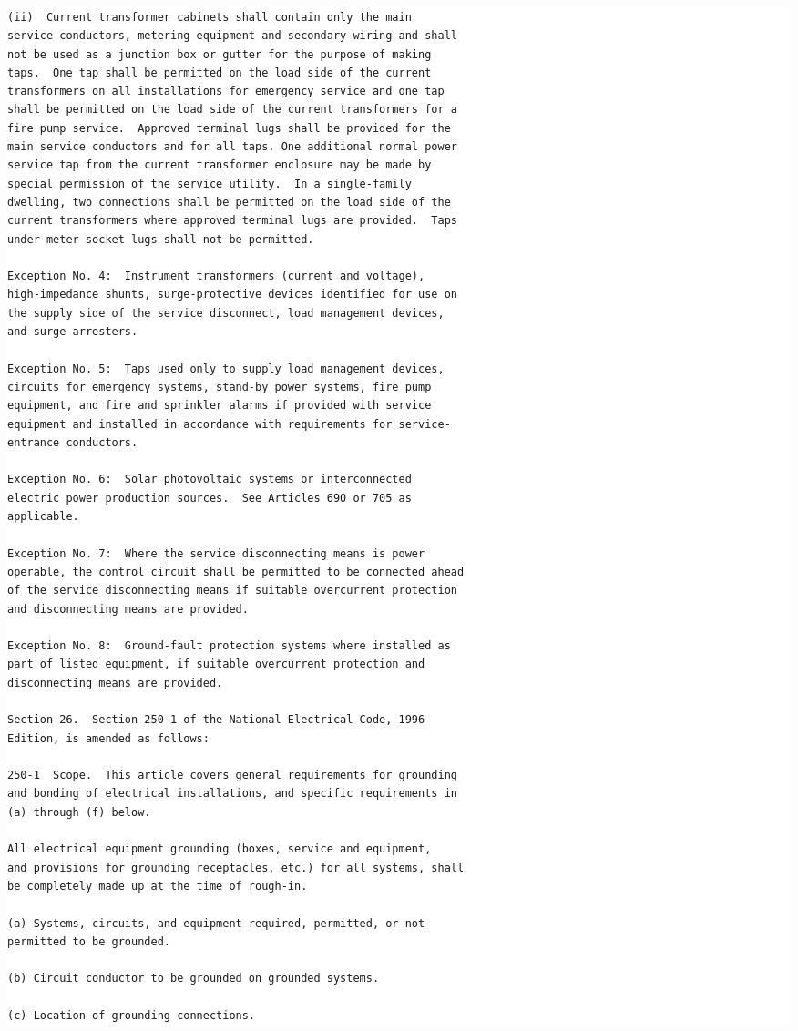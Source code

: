     (ii)  Current transformer cabinets shall contain only the main  
    service conductors, metering equipment and secondary wiring and shall  
    not be used as a junction box or gutter for the purpose of making  
    taps.  One tap shall be permitted on the load side of the current  
    transformers on all installations for emergency service and one tap  
    shall be permitted on the load side of the current transformers for a  
    fire pump service.  Approved terminal lugs shall be provided for the  
    main service conductors and for all taps. One additional normal power  
    service tap from the current transformer enclosure may be made by  
    special permission of the service utility.  In a single-family  
    dwelling, two connections shall be permitted on the load side of the  
    current transformers where approved terminal lugs are provided.  Taps  
    under meter socket lugs shall not be permitted.  
  
    Exception No. 4:  Instrument transformers (current and voltage),  
    high-impedance shunts, surge-protective devices identified for use on  
    the supply side of the service disconnect, load management devices,  
    and surge arresters.  
  
    Exception No. 5:  Taps used only to supply load management devices,  
    circuits for emergency systems, stand-by power systems, fire pump  
    equipment, and fire and sprinkler alarms if provided with service  
    equipment and installed in accordance with requirements for service-  
    entrance conductors.  
  
    Exception No. 6:  Solar photovoltaic systems or interconnected  
    electric power production sources.  See Articles 690 or 705 as  
    applicable.  
  
    Exception No. 7:  Where the service disconnecting means is power  
    operable, the control circuit shall be permitted to be connected ahead  
    of the service disconnecting means if suitable overcurrent protection  
    and disconnecting means are provided.  
  
    Exception No. 8:  Ground-fault protection systems where installed as  
    part of listed equipment, if suitable overcurrent protection and  
    disconnecting means are provided.  
  
    Section 26.  Section 250-1 of the National Electrical Code, 1996  
    Edition, is amended as follows:  
  
    250-1  Scope.  This article covers general requirements for grounding  
    and bonding of electrical installations, and specific requirements in  
    (a) through (f) below.  
  
    All electrical equipment grounding (boxes, service and equipment,  
    and provisions for grounding receptacles, etc.) for all systems, shall  
    be completely made up at the time of rough-in.  
  
    (a) Systems, circuits, and equipment required, permitted, or not  
    permitted to be grounded.  
  
    (b) Circuit conductor to be grounded on grounded systems.  
  
    (c) Location of grounding connections.  
  